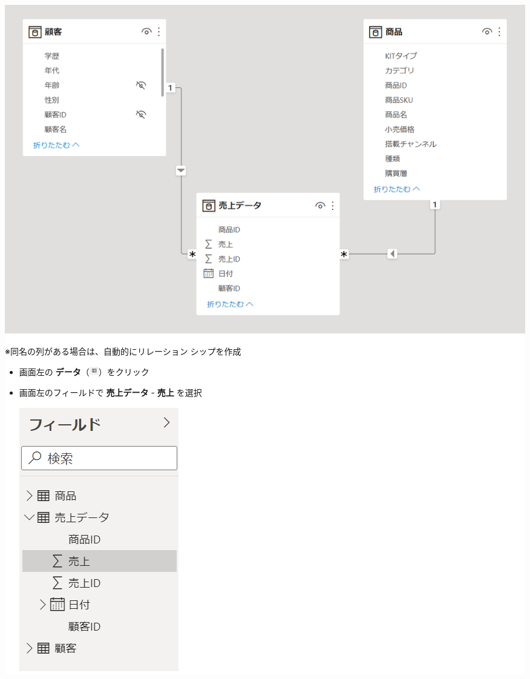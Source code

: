   <img src="images/model-sales-01.png" />

  ※同名の列がある場合は、自動的にリレーション シップを作成

- 画面左の **データ**（<img src="images/icon-Table.png" width="15" />）をクリック

- 画面左のフィールドで **売上データ** - **売上** を選択

  <img src="images/model-sales-02.png" />

